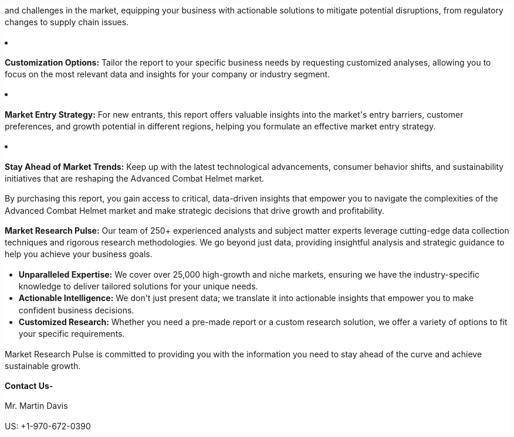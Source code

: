 and challenges in the market, equipping your business with actionable solutions to mitigate potential disruptions, from regulatory changes to supply chain issues.</p></li><li><p><strong>Customization Options:</strong> Tailor the report to your specific business needs by requesting customized analyses, allowing you to focus on the most relevant data and insights for your company or industry segment.</p></li><li><p><strong>Market Entry Strategy:</strong> For new entrants, this report offers valuable insights into the market's entry barriers, customer preferences, and growth potential in different regions, helping you formulate an effective market entry strategy.</p></li><li><p><strong>Stay Ahead of Market Trends:</strong> Keep up with the latest technological advancements, consumer behavior shifts, and sustainability initiatives that are reshaping the Advanced Combat Helmet market.</p></li></ol><p>By purchasing this report, you gain access to critical, data-driven insights that empower you to navigate the complexities of the Advanced Combat Helmet market and make strategic decisions that drive growth and profitability.</p><p><strong>Market Research Pulse:</strong>&nbsp;Our team of 250+ experienced analysts and subject matter experts leverage cutting-edge data collection techniques and rigorous research methodologies. We go beyond just data, providing insightful analysis and strategic guidance to help you achieve your business goals.</p><ul><li><strong>Unparalleled Expertise:</strong>&nbsp;We cover over 25,000 high-growth and niche markets, ensuring we have the industry-specific knowledge to deliver tailored solutions for your unique needs.</li><li><strong>Actionable Intelligence:</strong>&nbsp;We don't just present data; we translate it into actionable insights that empower you to make confident business decisions.</li><li><strong>Customized Research:</strong>&nbsp;Whether you need a pre-made report or a custom research solution, we offer a variety of options to fit your specific requirements.</li></ul><p>Market Research Pulse is committed to providing you with the information you need to stay ahead of the curve and achieve sustainable growth.</p><p><strong>Contact Us-</strong></p><p>Mr. Martin Davis</p><p>US: +1-970-672-0390</p>
